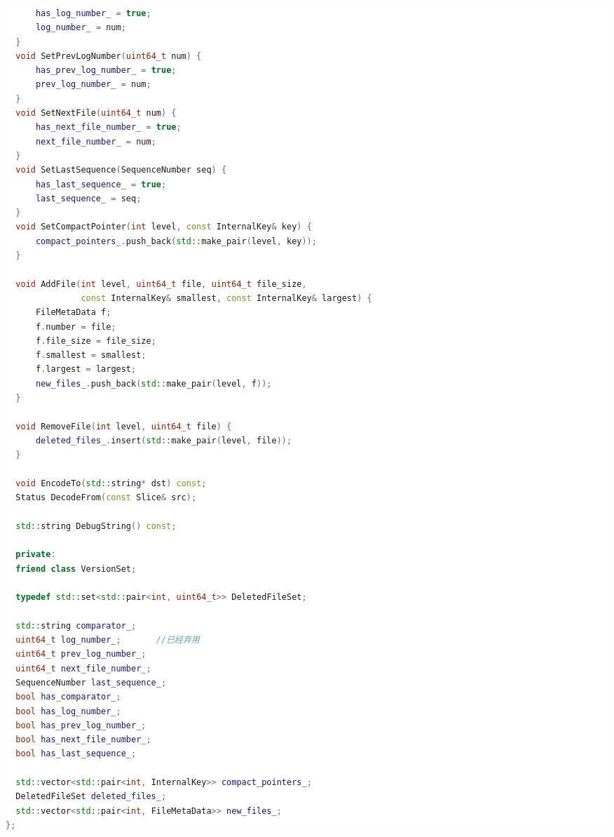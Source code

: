   ```c++
        has_log_number_ = true;
        log_number_ = num;
    }
    void SetPrevLogNumber(uint64_t num) {
        has_prev_log_number_ = true;
        prev_log_number_ = num;
    }
    void SetNextFile(uint64_t num) {
        has_next_file_number_ = true;
        next_file_number_ = num;
    }
    void SetLastSequence(SequenceNumber seq) {
        has_last_sequence_ = true;
        last_sequence_ = seq;
    }
    void SetCompactPointer(int level, const InternalKey& key) {
        compact_pointers_.push_back(std::make_pair(level, key));
    }

    void AddFile(int level, uint64_t file, uint64_t file_size,
                 const InternalKey& smallest, const InternalKey& largest) {
        FileMetaData f;
        f.number = file;
        f.file_size = file_size;
        f.smallest = smallest;
        f.largest = largest;
        new_files_.push_back(std::make_pair(level, f));
    }

    void RemoveFile(int level, uint64_t file) {
        deleted_files_.insert(std::make_pair(level, file));
    }

    void EncodeTo(std::string* dst) const;
    Status DecodeFrom(const Slice& src);

    std::string DebugString() const;

    private:
    friend class VersionSet;

    typedef std::set<std::pair<int, uint64_t>> DeletedFileSet;

    std::string comparator_;
    uint64_t log_number_;		//已经弃用
    uint64_t prev_log_number_;
    uint64_t next_file_number_;
    SequenceNumber last_sequence_;
    bool has_comparator_;
    bool has_log_number_;
    bool has_prev_log_number_;
    bool has_next_file_number_;
    bool has_last_sequence_;

    std::vector<std::pair<int, InternalKey>> compact_pointers_;
    DeletedFileSet deleted_files_;
    std::vector<std::pair<int, FileMetaData>> new_files_;
};
  ```
